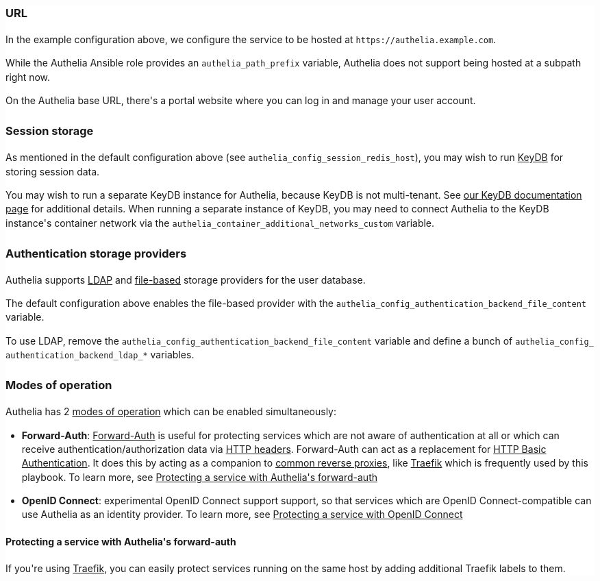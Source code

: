 ### URL

In the example configuration above, we configure the service to be hosted at `https://authelia.example.com`.

While the Authelia Ansible role provides an `authelia_path_prefix` variable, Authelia does not support being hosted at a subpath right now.

On the Authelia base URL, there's a portal website where you can log in and manage your user account.


### Session storage

As mentioned in the default configuration above (see `authelia_config_session_redis_host`), you may wish to run [KeyDB](keydb.md) for storing session data.

You may wish to run a separate KeyDB instance for Authelia, because KeyDB is not multi-tenant. See [our KeyDB documentation page](keydb.md) for additional details. When running a separate instance of KeyDB, you may need to connect Authelia to the KeyDB instance's container network via the `authelia_container_additional_networks_custom` variable.


### Authentication storage providers

Authelia supports [LDAP](https://www.authelia.com/configuration/first-factor/ldap/) and [file-based](https://www.authelia.com/configuration/first-factor/file/) storage providers for the user database.

The default configuration above enables the file-based provider with the `authelia_config_authentication_backend_file_content` variable.

To use LDAP, remove the `authelia_config_authentication_backend_file_content` variable and define a bunch of `authelia_config_authentication_backend_ldap_*` variables.


### Modes of operation

Authelia has 2 [modes of operation](#modes-of-operation) which can be enabled simultaneously:

- **Forward-Auth**: [Forward-Auth](https://doc.traefik.io/traefik/middlewares/http/forwardauth/) is useful for protecting services which are not aware of authentication at all or which can receive authentication/authorization data via [HTTP headers](https://developer.mozilla.org/en-US/docs/Web/HTTP/Headers). Forward-Auth can act as a replacement for [HTTP Basic Authentication](https://en.wikipedia.org/wiki/Basic_access_authentication). It does this by acting as a companion to [common reverse proxies](https://www.authelia.com/overview/prologue/supported-proxies/), like [Traefik](traefik.md) which is frequently used by this playbook. To learn more, see [Protecting a service with Authelia's forward-auth](#protecting-a-service-with-authelias-forward-auth)

- **OpenID Connect**: experimental OpenID Connect support support, so that services which are OpenID Connect-compatible can use Authelia as an identity provider. To learn more, see [Protecting a service with OpenID Connect](#protecting-a-service-with-openid-connect)


#### Protecting a service with Authelia's forward-auth

If you're using [Traefik](traefik.md), you can easily protect services running on the same host by adding additional Traefik labels to them.
